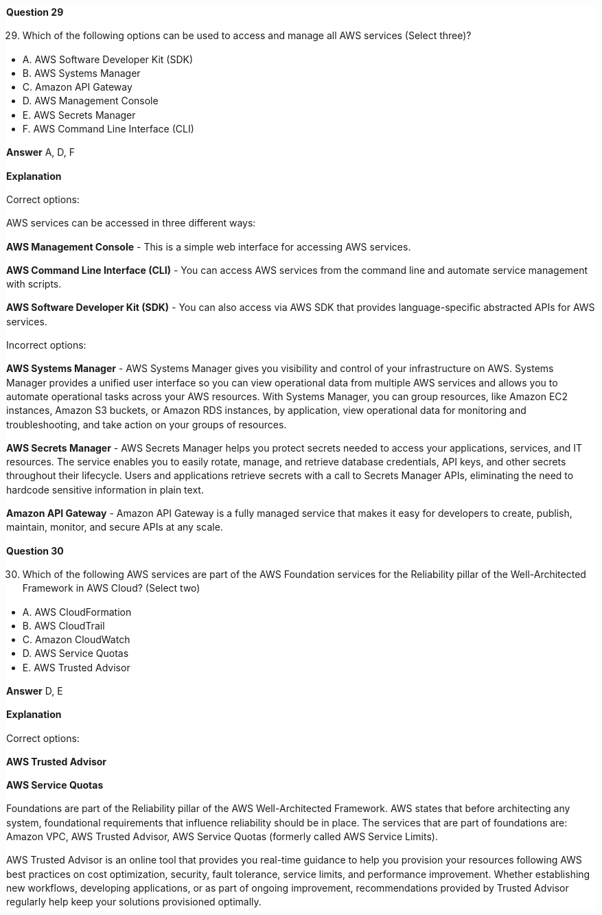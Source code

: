 **Question 29**

29. Which of the following options can be used to access and manage all AWS services (Select three)?
*  A. AWS Software Developer Kit (SDK)
*  B. AWS Systems Manager
*  C. Amazon API Gateway
*  D. AWS Management Console
*  E. AWS Secrets Manager
*  F. AWS Command Line Interface (CLI)

**Answer** A, D, F

**Explanation**
<div data-purpose="safely-set-inner-html:rich-text-viewer:html" id="question-explanation" class="rt-scaffolding">
 <p>Correct options:</p>
 <p>AWS services can be accessed in three different ways:</p>
 <p><strong>AWS Management Console</strong> - This is a simple web interface for accessing AWS services.</p>
 <p><strong>AWS Command Line Interface (CLI)</strong> - You can access AWS services from the command line and automate service management with scripts.</p>
 <p><strong>AWS Software Developer Kit (SDK)</strong> - You can also access via AWS SDK that provides language-specific abstracted APIs for AWS services.</p>
 <p>Incorrect options:</p>
 <p><strong>AWS Systems Manager</strong> - AWS Systems Manager gives you visibility and control of your infrastructure on AWS. Systems Manager provides a unified user interface so you can view operational data from multiple AWS services and allows you to automate operational tasks across your AWS resources. With Systems Manager, you can group resources, like Amazon EC2 instances, Amazon S3 buckets, or Amazon RDS instances, by application, view operational data for monitoring and troubleshooting, and take action on your groups of resources.</p>
 <p><strong>AWS Secrets Manager</strong> - AWS Secrets Manager helps you protect secrets needed to access your applications, services, and IT resources. The service enables you to easily rotate, manage, and retrieve database credentials, API keys, and other secrets throughout their lifecycle. Users and applications retrieve secrets with a call to Secrets Manager APIs, eliminating the need to hardcode sensitive information in plain text.</p>
 <p><strong>Amazon API Gateway</strong> - Amazon API Gateway is a fully managed service that makes it easy for developers to create, publish, maintain, monitor, and secure APIs at any scale.</p>
</div>

**Question 30**

30. Which of the following AWS services are part of the AWS Foundation services for the Reliability pillar of the Well-Architected Framework in AWS Cloud? (Select two)
*  A. AWS CloudFormation
*  B. AWS CloudTrail
*  C. Amazon CloudWatch
*  D. AWS Service Quotas
*  E. AWS Trusted Advisor

**Answer** D, E

**Explanation**
<div data-purpose="safely-set-inner-html:rich-text-viewer:html" id="question-explanation" class="rt-scaffolding">
 <p>Correct options:</p>
 <p><strong>AWS Trusted Advisor</strong></p>
 <p><strong>AWS Service Quotas</strong></p>
 <p>Foundations are part of the Reliability pillar of the AWS Well-Architected Framework. AWS states that before architecting any system, foundational requirements that influence reliability should be in place. The services that are part of foundations are: Amazon VPC, AWS Trusted Advisor, AWS Service Quotas (formerly called AWS Service Limits).</p>
 <p>AWS Trusted Advisor is an online tool that provides you real-time guidance to help you provision your resources following AWS best practices on cost optimization, security, fault tolerance, service limits, and performance improvement. Whether establishing new workflows, developing applications, or as part of ongoing improvement, recommendations provided by Trusted Advisor regularly help keep your solutions provisioned optimally.</p>